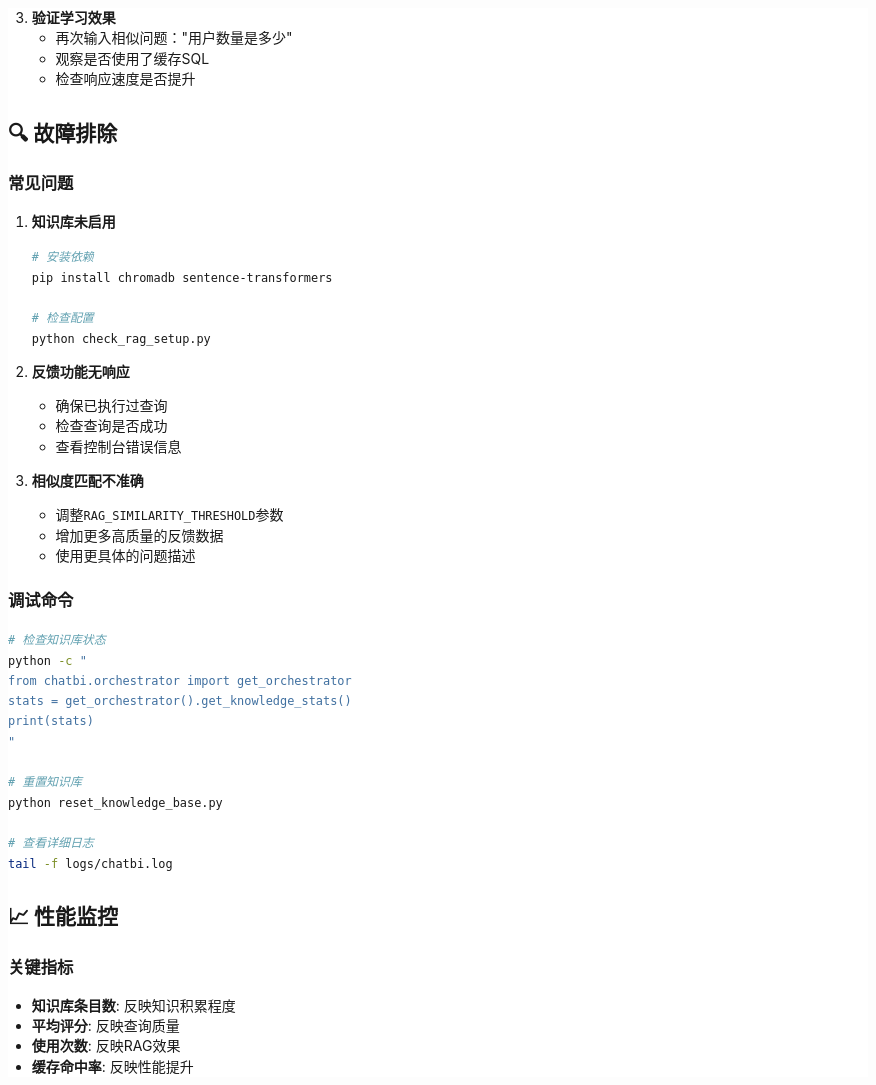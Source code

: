 3. **验证学习效果**
   - 再次输入相似问题："用户数量是多少"
   - 观察是否使用了缓存SQL
   - 检查响应速度是否提升

## 🔍 故障排除

### 常见问题

1. **知识库未启用**
   ```bash
   # 安装依赖
   pip install chromadb sentence-transformers
   
   # 检查配置
   python check_rag_setup.py
   ```

2. **反馈功能无响应**
   - 确保已执行过查询
   - 检查查询是否成功
   - 查看控制台错误信息

3. **相似度匹配不准确**
   - 调整`RAG_SIMILARITY_THRESHOLD`参数
   - 增加更多高质量的反馈数据
   - 使用更具体的问题描述

### 调试命令

```bash
# 检查知识库状态
python -c "
from chatbi.orchestrator import get_orchestrator
stats = get_orchestrator().get_knowledge_stats()
print(stats)
"

# 重置知识库
python reset_knowledge_base.py

# 查看详细日志
tail -f logs/chatbi.log
```

## 📈 性能监控

### 关键指标

- **知识库条目数**: 反映知识积累程度
- **平均评分**: 反映查询质量
- **使用次数**: 反映RAG效果
- **缓存命中率**: 反映性能提升
